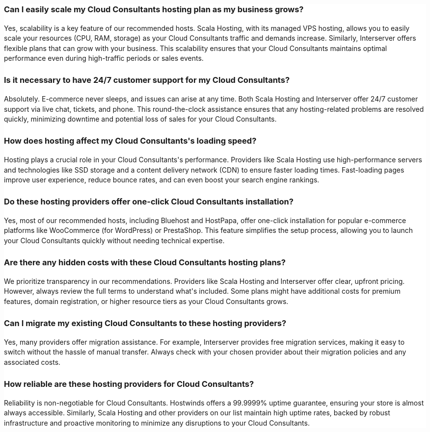 ### Can I easily scale my Cloud Consultants hosting plan as my business grows? 
Yes, scalability is a key feature of our recommended hosts. Scala Hosting, with its managed VPS hosting, allows you to easily scale your resources (CPU, RAM, storage) as your Cloud Consultants traffic and demands increase. Similarly, Interserver offers flexible plans that can grow with your business. This scalability ensures that your Cloud Consultants maintains optimal performance even during high-traffic periods or sales events.

### Is it necessary to have 24/7 customer support for my Cloud Consultants? 
Absolutely. E-commerce never sleeps, and issues can arise at any time. Both Scala Hosting and Interserver offer 24/7 customer support via live chat, tickets, and phone. This round-the-clock assistance ensures that any hosting-related problems are resolved quickly, minimizing downtime and potential loss of sales for your Cloud Consultants.

### How does hosting affect my Cloud Consultants's loading speed? 
Hosting plays a crucial role in your Cloud Consultants's performance. Providers like Scala Hosting use high-performance servers and technologies like SSD storage and a content delivery network (CDN) to ensure faster loading times. Fast-loading pages improve user experience, reduce bounce rates, and can even boost your search engine rankings.

### Do these hosting providers offer one-click Cloud Consultants installation? 
Yes, most of our recommended hosts, including Bluehost and HostPapa, offer one-click installation for popular e-commerce platforms like WooCommerce (for WordPress) or PrestaShop. This feature simplifies the setup process, allowing you to launch your Cloud Consultants quickly without needing technical expertise.

### Are there any hidden costs with these Cloud Consultants hosting plans? 
We prioritize transparency in our recommendations. Providers like Scala Hosting and Interserver offer clear, upfront pricing. However, always review the full terms to understand what's included. Some plans might have additional costs for premium features, domain registration, or higher resource tiers as your Cloud Consultants grows.

### Can I migrate my existing Cloud Consultants to these hosting providers? 
Yes, many providers offer migration assistance. For example, Interserver provides free migration services, making it easy to switch without the hassle of manual transfer. Always check with your chosen provider about their migration policies and any associated costs.

### How reliable are these hosting providers for Cloud Consultants? 
Reliability is non-negotiable for Cloud Consultants. Hostwinds offers a 99.9999% uptime guarantee, ensuring your store is almost always accessible. Similarly, Scala Hosting and other providers on our list maintain high uptime rates, backed by robust infrastructure and proactive monitoring to minimize any disruptions to your Cloud Consultants.
